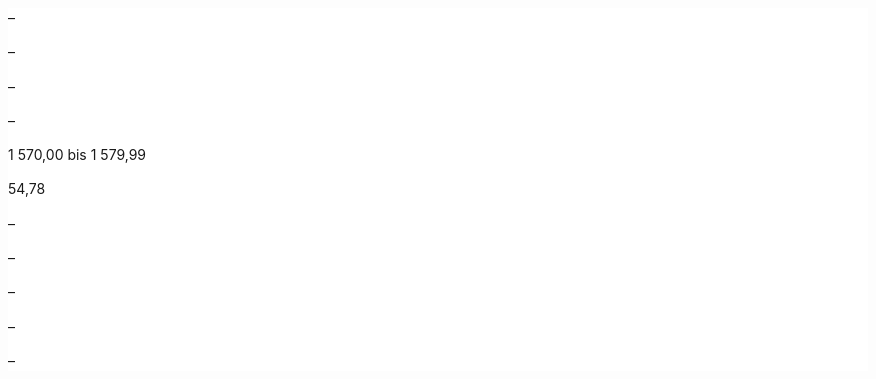 –

</td>

<td style="border-right: 0.5pt solid ; " align="char" valign="top" charoff="50">

–

</td>

<td style="border-right: 0.5pt solid ; " align="char" valign="top" charoff="50">

–

</td>

<td style align="char" valign="top" charoff="50">

–

</td>

</tr>

<tr>

<td style="border-right: 0.5pt solid ; " align="center" valign="top" charoff="50">

1 570,00 bis 1 579,99

</td>

<td style="border-right: 0.5pt solid ; " align="char" valign="top" charoff="50">

54,78

</td>

<td style="border-right: 0.5pt solid ; " align="char" valign="top" charoff="50">

–

</td>

<td style="border-right: 0.5pt solid ; " align="char" valign="top" charoff="50">

–

</td>

<td style="border-right: 0.5pt solid ; " align="char" valign="top" charoff="50">

–

</td>

<td style="border-right: 0.5pt solid ; " align="char" valign="top" charoff="50">

–

</td>

<td style align="char" valign="top" charoff="50">

–
